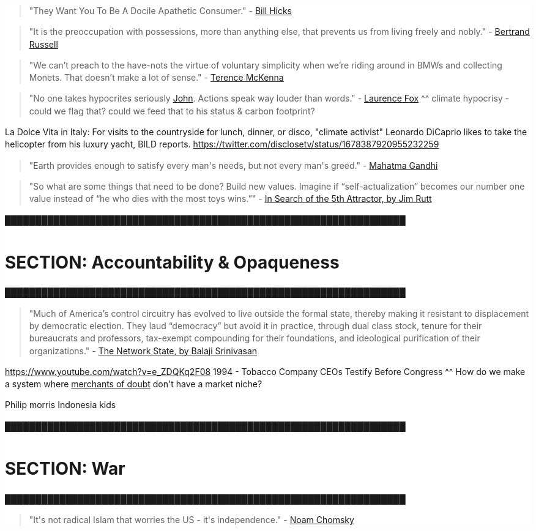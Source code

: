 > "They Want You To Be A Docile Apathetic Consumer." - [Bill Hicks](https://www.goodreads.com/quotes/650592-they-want-you-to-be-a-docile-apathetic-consumer)

> "It is the preoccupation with possessions, more than anything else, that prevents us from living freely and nobly." - [Bertrand Russell](https://www.goodreads.com/quotes/5095-it-is-the-preoccupation-with-possessions-more-than-anything-else)

> "We can’t preach to the have-nots the virtue of voluntary simplicity when we’re riding around in BMWs and collecting Monets. That doesn’t make a lot of sense." - [Terence McKenna](https://www.organism.earth/library/document/awakening-to-archaic-values#:~:text=we%20can%E2%80%99t%20preach%20to%20the%20have%2Dnots%20the%20virtue%20of%20voluntary%20simplicity%20when%20we%E2%80%99re%20riding%20around%20in%20BMWs%20and%20collecting%20Monets.%20That%20doesn%E2%80%99t%20make%20a%20lot%20of%20sense.)

> "No one takes hypocrites seriously [John](https://twitter.com/JohnDCaudwell). Actions speak way louder than words." - [Laurence Fox](https://twitter.com/LozzaFox/status/1705941425530011709)
^^ climate hypocrisy - could we flag that? could we feed that to his status & carbon footprint?

La Dolce Vita in Italy: For visits to the countryside for lunch, dinner, or disco, "climate activist" Leonardo DiCaprio likes to take the helicopter from his luxury yacht, BILD reports.
https://twitter.com/disclosetv/status/1678387920955232259

> "Earth provides enough to satisfy every man's needs, but not every man's greed." - [Mahatma Gandhi](https://www.goodreads.com/quotes/30431-earth-provides-enough-to-satisfy-every-man-s-needs-but-not)

> "So what are some things that need to be done? Build new values. Imagine if “self-actualization” becomes our number one value instead of “he who dies with the most toys wins.”" - [In Search of the 5th Attractor, by Jim Rutt](https://medium.com/@memetic007/fifth-attractor-6d1a54fcda2e#:~:text=So%20what%20are,most%20toys%20wins.%E2%80%9D)

██████████████████████████████████████████████████████████████████
# SECTION: Accountability & Opaqueness
██████████████████████████████████████████████████████████████████

> "Much of America’s control circuitry has evolved to live outside the formal state, thereby making it resistant to displacement by democratic election. They laud “democracy” but avoid it in practice, through dual class stock, tenure for their bureaucrats and professors, tax-exempt compounding for their foundations, and ideological purification of their organizations." - [The Network State, by Balaji Srinivasan](https://thenetworkstate.com/people-of-god-people-of-the-state-people-of-the-network#:~:text=much%20of%20America%E2%80%99s,their%20organizations.)

https://www.youtube.com/watch?v=e_ZDQKq2F08
1994 - Tobacco Company CEOs Testify Before Congress
^^ How do we make a system where [merchants of doubt](https://en.wikipedia.org/wiki/Merchants_of_Doubt) don't have a market niche?

Philip morris Indonesia kids


██████████████████████████████████████████████████████████████████
# SECTION: War
██████████████████████████████████████████████████████████████████

> "It's not radical Islam that worries the US - it's independence." - [Noam Chomsky](https://www.goodreads.com/quotes/343018-it-s-not-radical-islam-that-worries-the-us----it-s)
